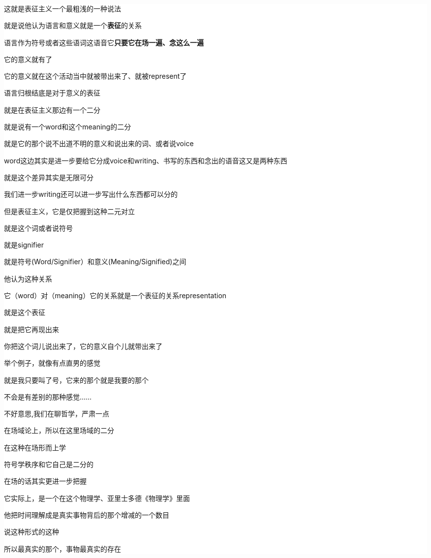这就是表征主义一个最粗浅的一种说法

就是说他认为语言和意义就是一个**表征**的关系

语言作为符号或者这些语词这语音它**只要它在场一遍、念这么一遍**

它的意义就有了

它的意义就在这个活动当中就被带出来了、就被represent了

语言归根结底是对于意义的表征

就是在表征主义那边有一个二分

就是说有一个word和这个meaning的二分

就是它的那个说不出道不明的意义和说出来的词、或者说voice

word这边其实是进一步要给它分成voice和writing、书写的东西和念出的语音这又是两种东西

就是这个差异其实是无限可分

我们进一步writing还可以进一步写出什么东西都可以分的

但是表征主义，它是仅把握到这种二元对立

就是这个词或者说符号

就是signifier

就是符号(Word/Signifier）和意义(Meaning/Signified)之间

他认为这种关系

它（word）对（meaning）它的关系就是一个表征的关系representation

就是这个表征

就是把它再现出来

你把这个词儿说出来了，它的意义自个儿就带出来了

举个例子，就像有点直男的感觉

就是我只要叫了号，它来的那个就是我要的那个

不会是有差别的那种感觉……

不好意思,我们在聊哲学，严肃一点

在场域论上，所以在这里场域的二分

在这种在场形而上学

符号学秩序和它自己是二分的

在场的话其实更进一步把握

它实际上，是一个在这个物理学、亚里士多德《物理学》里面

他把时间理解成是真实事物背后的那个增减的一个数目

说这种形式的这种

所以最真实的那个，事物最真实的存在
